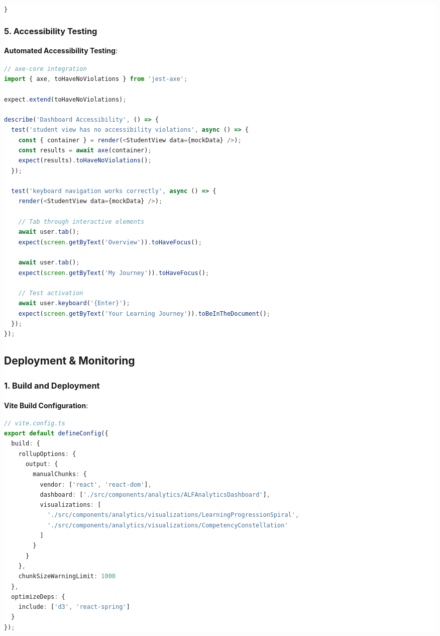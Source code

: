 ```typescript
}
```

### 5. Accessibility Testing

**Automated Accessibility Testing**:
```typescript
// axe-core integration
import { axe, toHaveNoViolations } from 'jest-axe';

expect.extend(toHaveNoViolations);

describe('Dashboard Accessibility', () => {
  test('student view has no accessibility violations', async () => {
    const { container } = render(<StudentView data={mockData} />);
    const results = await axe(container);
    expect(results).toHaveNoViolations();
  });
  
  test('keyboard navigation works correctly', async () => {
    render(<StudentView data={mockData} />);
    
    // Tab through interactive elements
    await user.tab();
    expect(screen.getByText('Overview')).toHaveFocus();
    
    await user.tab();
    expect(screen.getByText('My Journey')).toHaveFocus();
    
    // Test activation
    await user.keyboard('{Enter}');
    expect(screen.getByText('Your Learning Journey')).toBeInTheDocument();
  });
});
```

## Deployment & Monitoring

### 1. Build and Deployment

**Vite Build Configuration**:
```typescript
// vite.config.ts
export default defineConfig({
  build: {
    rollupOptions: {
      output: {
        manualChunks: {
          vendor: ['react', 'react-dom'],
          dashboard: ['./src/components/analytics/ALFAnalyticsDashboard'],
          visualizations: [
            './src/components/analytics/visualizations/LearningProgressionSpiral',
            './src/components/analytics/visualizations/CompetencyConstellation'
          ]
        }
      }
    },
    chunkSizeWarningLimit: 1000
  },
  optimizeDeps: {
    include: ['d3', 'react-spring']
  }
});
```